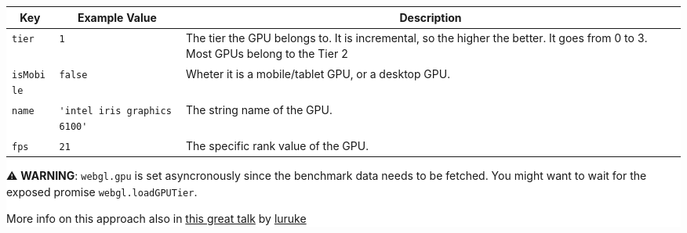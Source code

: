 | Key        | Example Value                | Description                                                                                                                   |
| ---------- | ---------------------------- | ----------------------------------------------------------------------------------------------------------------------------- |
| `tier`     | `1`                          | The tier the GPU belongs to. It is incremental, so the higher the better. It goes from 0 to 3. Most GPUs belong to the Tier 2 |
| `isMobile` | `false`                      | Wheter it is a mobile/tablet GPU, or a desktop GPU.                                                                           |
| `name`     | `'intel iris graphics 6100'` | The string name of the GPU.                                                                                                   |
| `fps`      | `21`                         | The specific rank value of the GPU.                                                                                           |

⚠️ **WARNING**: `webgl.gpu` is set asyncronously since the benchmark data needs to be fetched. You might want to wait for the exposed promise `webgl.loadGPUTier`.

More info on this approach also in [this great talk](http://www.youtube.com/watch?v=iNMD8Vr1tKg&t=32m4s) by [luruke](https://github.com/luruke)
